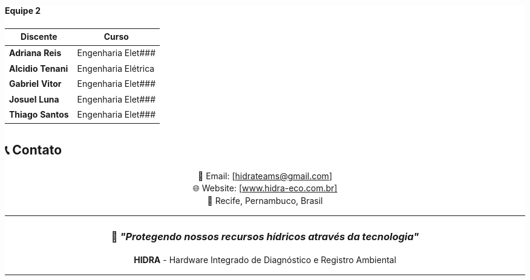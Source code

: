 #### **Equipe 2**

| Discente       | Curso                |
|----------------|----------------------|
| **Adriana Reis**   | Engenharia Elet### |
| **Alcidio Tenani** | Engenharia Elétrica   |
| **Gabriel Vitor**  | Engenharia Elet### |
| **Josuel Luna**    | Engenharia Elet### |
| **Thiago Santos**  | Engenharia Elet### |

</div>

## 📞 **Contato**

<div align="center">

📧 Email: [hidrateams@gmail.com]  
🌐 Website: [www.hidra-eco.com.br]  
📍 Recife, Pernambuco, Brasil

</div>

---

<div align="center">

### 🌊 *"Protegendo nossos recursos hídricos através da tecnologia"*

**HIDRA** - Hardware Integrado de Diagnóstico e Registro Ambiental

---


</div>